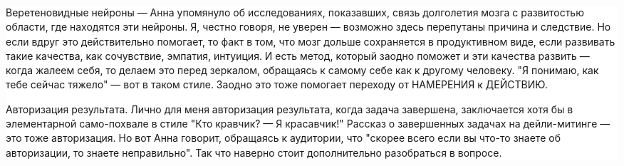 Веретеновидные нейроны — Анна упомянуло об исследованиях, показавших, связь долголетия мозга с развитостью области, где находятся эти нейроны. Я, честно говоря, не уверен — возможно здесь перепутаны причина и следствие. Но если вдруг это действительно помогает, то факт в том, что мозг дольше сохраняется в продуктивном виде, если развивать такие качества, как сочувствие, эмпатия, интуиция. И есть метод, который заодно поможет и эти качества развить — когда жалеем себя, то делаем это перед зеркалом, обращаясь к самому себе как к другому человеку. "Я понимаю, как тебе сейчас тяжело" — вот в таком стиле. Заодно это тоже помогает переходу от НАМЕРЕНИЯ к ДЕЙСТВИЮ.

Авторизация результата. Лично для меня авторизация результата, когда задача завершена, заключается хотя бы в элементарной само-похвале в стиле "Кто кравчик? — Я красавчик!" Рассказ о завершенных задачах на дейли-митинге — это тоже авторизация. Но вот Анна говорит, обращаясь к аудитории, что "скорее всего если вы что-то знаете об авторизации, то знаете неправильно". Так что наверно стоит дополнительно разобраться в вопросе.
